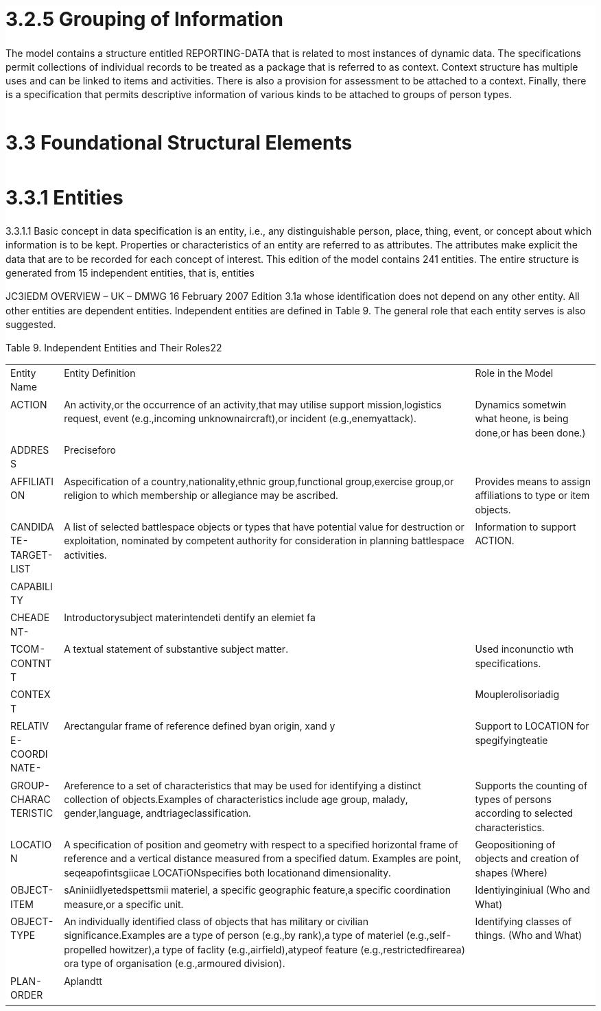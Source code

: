 # 3.2.5 Grouping of Information

The model contains a structure entitled REPORTING-DATA that is related to most instances of dynamic data. The specifications permit collections of individual records to be treated as a package that is referred to as context. Context structure has multiple uses and can be linked to items and activities. There is also a provision for assessment to be attached to a context. Finally, there is a specification that permits descriptive information of various kinds to be attached to groups of person types.

# 3.3 Foundational Structural Elements

# 3.3.1 Entities

3.3.1.1 Basic concept in data specification is an entity, i.e., any distinguishable person, place, thing, event, or concept about which information is to be kept. Properties or characteristics of an entity are referred to as attributes. The attributes make explicit the data that are to be recorded for each concept of interest. This edition of the model contains 241 entities. The entire structure is generated from 15 independent entities, that is, entities

JC3IEDM OVERVIEW – UK – DMWG 16 February 2007 Edition 3.1a whose identification does not depend on any other entity. All other entities are dependent entities. Independent entities are defined in Table 9. The general role that each entity serves is also suggested.

Table 9. Independent Entities and Their Roles22   

<html><body><table><tr><td>Entity Name</td><td>Entity Definition</td><td>Role in the Model</td></tr><tr><td>ACTION</td><td>An activity,or the occurrence of an activity,that may utilise support mission,logistics request, event (e.g.,incoming unknownaircraft),or incident (e.g.,enemyattack).</td><td>Dynamics sometwin what heone, is being done,or has been done.)</td></tr><tr><td>ADDRESS</td><td>Preciseforo</td><td></td></tr><tr><td>AFFILIATION</td><td>Aspecification of a country,nationality,ethnic group,functional group,exercise group,or religion to which membership or allegiance may be ascribed.</td><td>Provides means to assign affiliations to type or item objects.</td></tr><tr><td>CANDIDATE- TARGET-LIST</td><td>A list of selected battlespace objects or types that have potential value for destruction or exploitation, nominated by competent authority for consideration in planning battlespace activities.</td><td>Information to support ACTION.</td></tr><tr><td>CAPABILITY</td><td></td><td></td></tr><tr><td>CHEADENT-</td><td>Introductorysubject materintendeti dentify an elemiet fa</td><td></td></tr><tr><td>TCOM-CONTNTT</td><td>A textual statement of substantive subject matter.</td><td>Used inconunctio wth specifications.</td></tr><tr><td>CONTEXT</td><td></td><td>Mouplerolisoriadig</td></tr><tr><td>RELATIVE- COORDINATE-</td><td>Arectangular frame of reference defined byan origin, xand y</td><td>Support to LOCATION for spegifyingteatie</td></tr><tr><td>GROUP- CHARACTERISTIC</td><td>Areference to a set of characteristics that may be used for identifying a distinct collection of objects.Examples of characteristics include age group, malady, gender,language, andtriageclassification.</td><td>Supports the counting of types of persons according to selected characteristics.</td></tr><tr><td>LOCATION</td><td>A specification of position and geometry with respect to a specified horizontal frame of reference and a vertical distance measured from a specified datum. Examples are point, seqeapofintsgiicae LOCATiONspecifies both locationand dimensionality.</td><td>Geopositioning of objects and creation of shapes (Where)</td></tr><tr><td>OBJECT-ITEM</td><td>sAniniidlyetedspettsmii materiel, a specific geographic feature,a specific coordination measure,or a specific unit.</td><td>Identiyinginiual (Who and What)</td></tr><tr><td>OBJECT-TYPE</td><td>An individually identified class of objects that has military or civilian significance.Examples are a type of person (e.g.,by rank),a type of materiel (e.g.,self-propelled howitzer),a type of faclity (e.g.,airfield),atypeof feature (e.g.,restrictedfirearea) ora type of organisation (e.g.,armoured division).</td><td>Identifying classes of things. (Who and What)</td></tr><tr><td>PLAN-ORDER</td><td>Aplandtt</td><td></td></tr></table></body></html>
